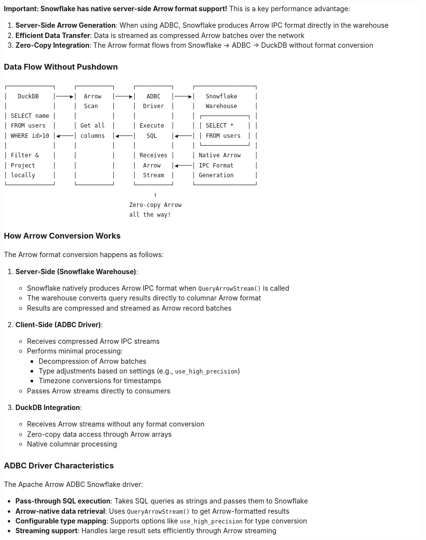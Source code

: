 **Important: Snowflake has native server-side Arrow format support!** This is a key performance advantage:

1. **Server-Side Arrow Generation**: When using ADBC, Snowflake produces Arrow IPC format directly in the warehouse
2. **Efficient Data Transfer**: Data is streamed as compressed Arrow batches over the network
3. **Zero-Copy Integration**: The Arrow format flows from Snowflake → ADBC → DuckDB without format conversion

### Data Flow Without Pushdown
```
┌─────────────┐     ┌──────────┐     ┌──────────┐     ┌─────────────────┐
│   DuckDB    │────▶│  Arrow   │────▶│   ADBC   │────▶│   Snowflake     │
│             │     │  Scan    │     │  Driver  │     │   Warehouse     │
│ SELECT name │     │          │     │          │     │ ┌─────────────┐ │
│ FROM users  │     │ Get all  │     │ Execute  │     │ │ SELECT *    │ │
│ WHERE id>10 │◀────│ columns  │◀────│   SQL    │◀────│ │ FROM users  │ │
│             │     │          │     │          │     │ └─────────────┘ │
│ Filter &    │     │          │     │ Receives │     │ Native Arrow    │
│ Project     │     │          │     │  Arrow   │◀────│ IPC Format      │
│ locally     │     │          │     │  Stream  │     │ Generation      │
└─────────────┘     └──────────┘     └──────────┘     └─────────────────┘
                                           ↑
                                    Zero-copy Arrow
                                    all the way!
```

### How Arrow Conversion Works

The Arrow format conversion happens as follows:

1. **Server-Side (Snowflake Warehouse)**:
   - Snowflake natively produces Arrow IPC format when `QueryArrowStream()` is called
   - The warehouse converts query results directly to columnar Arrow format
   - Results are compressed and streamed as Arrow record batches

2. **Client-Side (ADBC Driver)**:
   - Receives compressed Arrow IPC streams
   - Performs minimal processing:
     - Decompression of Arrow batches
     - Type adjustments based on settings (e.g., `use_high_precision`)
     - Timezone conversions for timestamps
   - Passes Arrow streams directly to consumers

3. **DuckDB Integration**:
   - Receives Arrow streams without any format conversion
   - Zero-copy data access through Arrow arrays
   - Native columnar processing

### ADBC Driver Characteristics

The Apache Arrow ADBC Snowflake driver:
- **Pass-through SQL execution**: Takes SQL queries as strings and passes them to Snowflake
- **Arrow-native data retrieval**: Uses `QueryArrowStream()` to get Arrow-formatted results
- **Configurable type mapping**: Supports options like `use_high_precision` for type conversion
- **Streaming support**: Handles large result sets efficiently through Arrow streaming
